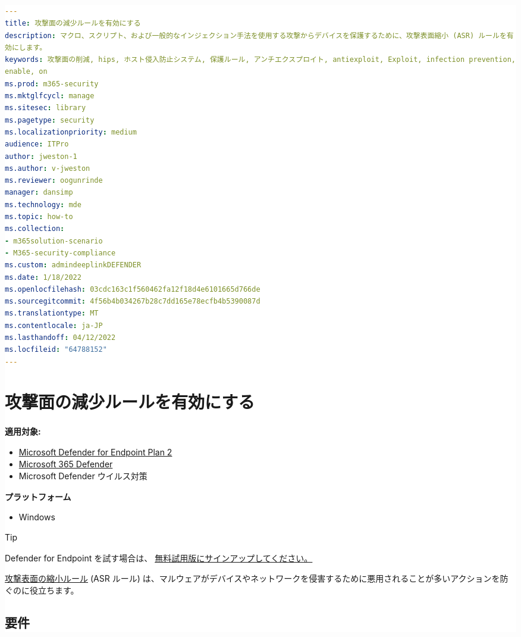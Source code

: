 ```yaml
---
title: 攻撃面の減少ルールを有効にする
description: マクロ、スクリプト、および一般的なインジェクション手法を使用する攻撃からデバイスを保護するために、攻撃表面縮小 (ASR) ルールを有効にします。
keywords: 攻撃面の削減, hips, ホスト侵入防止システム, 保護ルール, アンチエクスプロイト, antiexploit, Exploit, infection prevention, enable, on
ms.prod: m365-security
ms.mktglfcycl: manage
ms.sitesec: library
ms.pagetype: security
ms.localizationpriority: medium
audience: ITPro
author: jweston-1
ms.author: v-jweston
ms.reviewer: oogunrinde
manager: dansimp
ms.technology: mde
ms.topic: how-to
ms.collection:
- m365solution-scenario
- M365-security-compliance
ms.custom: admindeeplinkDEFENDER
ms.date: 1/18/2022
ms.openlocfilehash: 03cdc163c1f560462fa12f18d4e6101665d766de
ms.sourcegitcommit: 4f56b4b034267b28c7dd165e78ecfb4b5390087d
ms.translationtype: MT
ms.contentlocale: ja-JP
ms.lasthandoff: 04/12/2022
ms.locfileid: "64788152"
---
```

# <a name="enable-attack-surface-reduction-rules"></a>攻撃面の減少ルールを有効にする

**適用対象:**

- [Microsoft Defender for Endpoint Plan 2](https://go.microsoft.com/fwlink/p/?linkid=2154037)
- [Microsoft 365 Defender](https://go.microsoft.com/fwlink/?linkid=2118804)
- Microsoft Defender ウイルス対策

**プラットフォーム**
- Windows

> [!TIP]
> Defender for Endpoint を試す場合は、 [無料試用版にサインアップしてください。](https://signup.microsoft.com/create-account/signup?products=7f379fee-c4f9-4278-b0a1-e4c8c2fcdf7e&ru=https://aka.ms/MDEp2OpenTrial?ocid=docs-wdatp-assignaccess-abovefoldlink)

[攻撃表面の縮小ルール](attack-surface-reduction.md) (ASR ルール) は、マルウェアがデバイスやネットワークを侵害するために悪用されることが多いアクションを防ぐのに役立ちます。

## <a name="requirements"></a>要件
